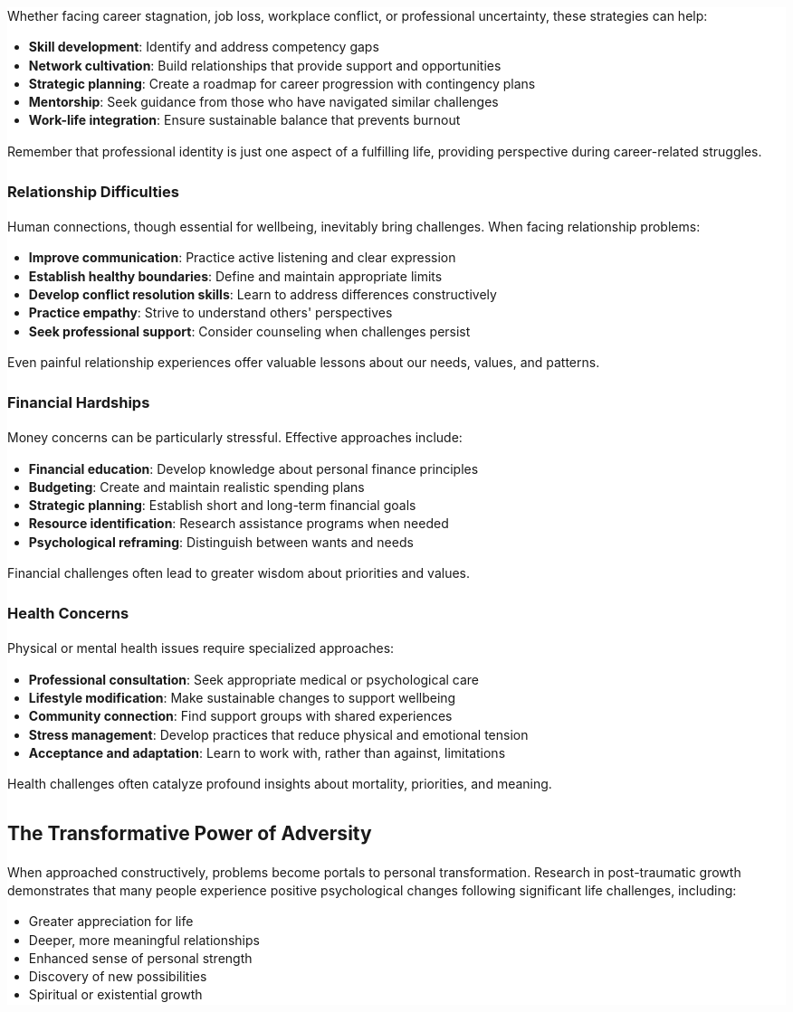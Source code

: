 Whether facing career stagnation, job loss, workplace conflict, or professional uncertainty, these strategies can help:

- **Skill development**: Identify and address competency gaps
- **Network cultivation**: Build relationships that provide support and opportunities
- **Strategic planning**: Create a roadmap for career progression with contingency plans
- **Mentorship**: Seek guidance from those who have navigated similar challenges
- **Work-life integration**: Ensure sustainable balance that prevents burnout

Remember that professional identity is just one aspect of a fulfilling life, providing perspective during career-related struggles.

### Relationship Difficulties

Human connections, though essential for wellbeing, inevitably bring challenges. When facing relationship problems:

- **Improve communication**: Practice active listening and clear expression
- **Establish healthy boundaries**: Define and maintain appropriate limits
- **Develop conflict resolution skills**: Learn to address differences constructively
- **Practice empathy**: Strive to understand others' perspectives
- **Seek professional support**: Consider counseling when challenges persist

Even painful relationship experiences offer valuable lessons about our needs, values, and patterns.

### Financial Hardships

Money concerns can be particularly stressful. Effective approaches include:

- **Financial education**: Develop knowledge about personal finance principles
- **Budgeting**: Create and maintain realistic spending plans
- **Strategic planning**: Establish short and long-term financial goals
- **Resource identification**: Research assistance programs when needed
- **Psychological reframing**: Distinguish between wants and needs

Financial challenges often lead to greater wisdom about priorities and values.

### Health Concerns

Physical or mental health issues require specialized approaches:

- **Professional consultation**: Seek appropriate medical or psychological care
- **Lifestyle modification**: Make sustainable changes to support wellbeing
- **Community connection**: Find support groups with shared experiences
- **Stress management**: Develop practices that reduce physical and emotional tension
- **Acceptance and adaptation**: Learn to work with, rather than against, limitations

Health challenges often catalyze profound insights about mortality, priorities, and meaning.

## The Transformative Power of Adversity

When approached constructively, problems become portals to personal transformation. Research in post-traumatic growth demonstrates that many people experience positive psychological changes following significant life challenges, including:

- Greater appreciation for life
- Deeper, more meaningful relationships
- Enhanced sense of personal strength
- Discovery of new possibilities
- Spiritual or existential growth
